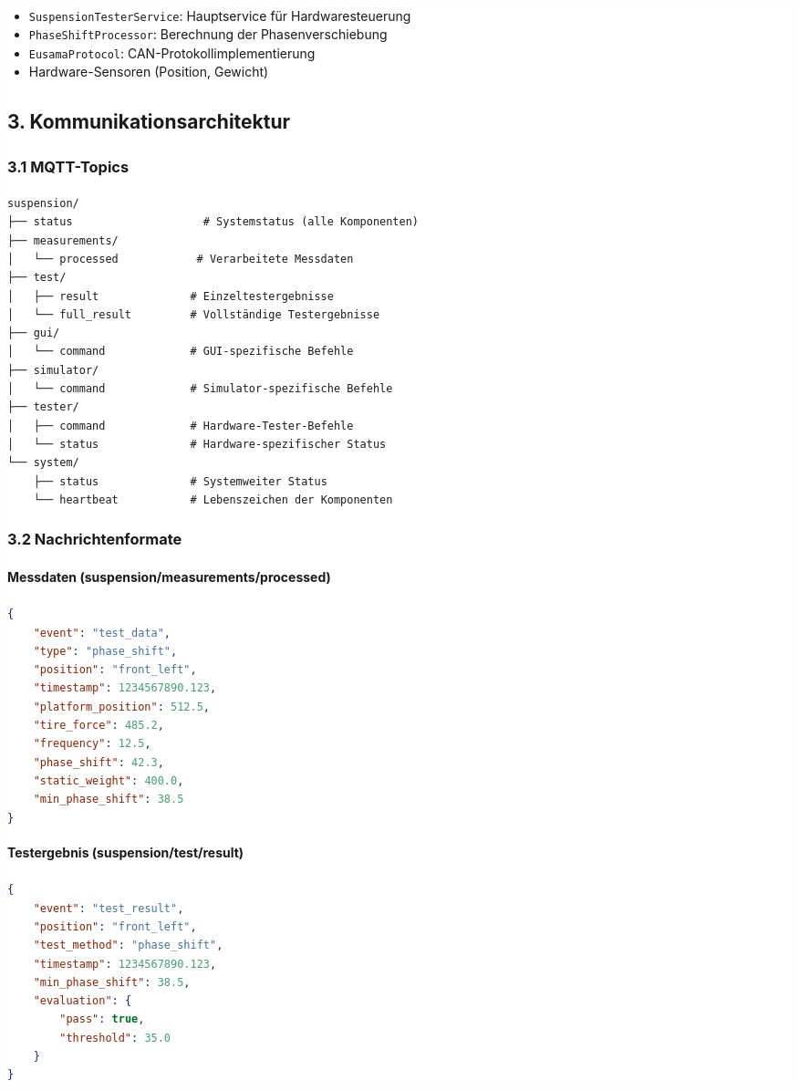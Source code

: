 - `SuspensionTesterService`: Hauptservice für Hardwaresteuerung
- `PhaseShiftProcessor`: Berechnung der Phasenverschiebung
- `EusamaProtocol`: CAN-Protokollimplementierung
- Hardware-Sensoren (Position, Gewicht)

## 3. Kommunikationsarchitektur

### 3.1 MQTT-Topics

```
suspension/
├── status                    # Systemstatus (alle Komponenten)
├── measurements/
│   └── processed            # Verarbeitete Messdaten
├── test/
│   ├── result              # Einzeltestergebnisse
│   └── full_result         # Vollständige Testergebnisse
├── gui/
│   └── command             # GUI-spezifische Befehle
├── simulator/
│   └── command             # Simulator-spezifische Befehle
├── tester/
│   ├── command             # Hardware-Tester-Befehle
│   └── status              # Hardware-spezifischer Status
└── system/
    ├── status              # Systemweiter Status
    └── heartbeat           # Lebenszeichen der Komponenten
```

### 3.2 Nachrichtenformate

#### Messdaten (suspension/measurements/processed)

```json
{
    "event": "test_data",
    "type": "phase_shift",
    "position": "front_left",
    "timestamp": 1234567890.123,
    "platform_position": 512.5,
    "tire_force": 485.2,
    "frequency": 12.5,
    "phase_shift": 42.3,
    "static_weight": 400.0,
    "min_phase_shift": 38.5
}
```

#### Testergebnis (suspension/test/result)

```json
{
    "event": "test_result",
    "position": "front_left",
    "test_method": "phase_shift",
    "timestamp": 1234567890.123,
    "min_phase_shift": 38.5,
    "evaluation": {
        "pass": true,
        "threshold": 35.0
    }
}
```
